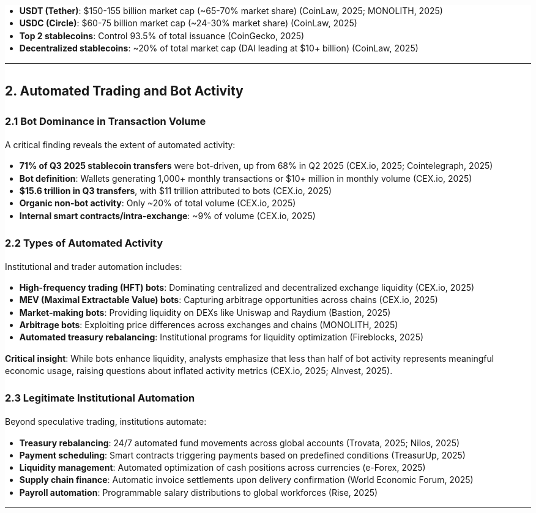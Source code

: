 - **USDT (Tether)**: $150-155 billion market cap (~65-70% market share) (CoinLaw, 2025; MONOLITH, 2025)
- **USDC (Circle)**: $60-75 billion market cap (~24-30% market share) (CoinLaw, 2025)
- **Top 2 stablecoins**: Control 93.5% of total issuance (CoinGecko, 2025)
- **Decentralized stablecoins**: ~20% of total market cap (DAI leading at $10+ billion) (CoinLaw, 2025)

---

## 2. Automated Trading and Bot Activity

### 2.1 Bot Dominance in Transaction Volume

A critical finding reveals the extent of automated activity:

- **71% of Q3 2025 stablecoin transfers** were bot-driven, up from 68% in Q2 2025 (CEX.io, 2025; Cointelegraph, 2025)
- **Bot definition**: Wallets generating 1,000+ monthly transactions or $10+ million in monthly volume (CEX.io, 2025)
- **$15.6 trillion in Q3 transfers**, with $11 trillion attributed to bots (CEX.io, 2025)
- **Organic non-bot activity**: Only ~20% of total volume (CEX.io, 2025)
- **Internal smart contracts/intra-exchange**: ~9% of volume (CEX.io, 2025)

### 2.2 Types of Automated Activity

Institutional and trader automation includes:

- **High-frequency trading (HFT) bots**: Dominating centralized and decentralized exchange liquidity (CEX.io, 2025)
- **MEV (Maximal Extractable Value) bots**: Capturing arbitrage opportunities across chains (CEX.io, 2025)
- **Market-making bots**: Providing liquidity on DEXs like Uniswap and Raydium (Bastion, 2025)
- **Arbitrage bots**: Exploiting price differences across exchanges and chains (MONOLITH, 2025)
- **Automated treasury rebalancing**: Institutional programs for liquidity optimization (Fireblocks, 2025)

**Critical insight**: While bots enhance liquidity, analysts emphasize that less than half of bot activity represents meaningful economic usage, raising questions about inflated activity metrics (CEX.io, 2025; AInvest, 2025).

### 2.3 Legitimate Institutional Automation

Beyond speculative trading, institutions automate:

- **Treasury rebalancing**: 24/7 automated fund movements across global accounts (Trovata, 2025; Nilos, 2025)
- **Payment scheduling**: Smart contracts triggering payments based on predefined conditions (TreasurUp, 2025)
- **Liquidity management**: Automated optimization of cash positions across currencies (e-Forex, 2025)
- **Supply chain finance**: Automatic invoice settlements upon delivery confirmation (World Economic Forum, 2025)
- **Payroll automation**: Programmable salary distributions to global workforces (Rise, 2025)

---
